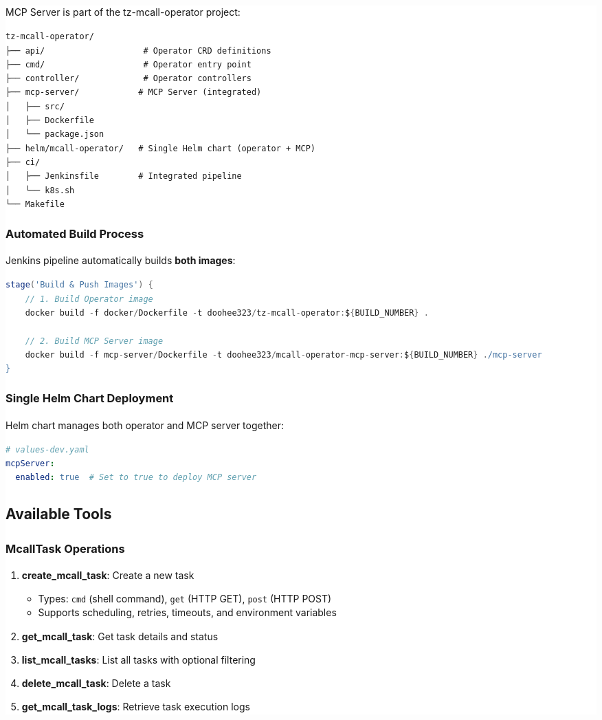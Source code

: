 MCP Server is part of the tz-mcall-operator project:

```
tz-mcall-operator/
├── api/                    # Operator CRD definitions
├── cmd/                    # Operator entry point
├── controller/             # Operator controllers
├── mcp-server/            # MCP Server (integrated)
│   ├── src/
│   ├── Dockerfile
│   └── package.json
├── helm/mcall-operator/   # Single Helm chart (operator + MCP)
├── ci/
│   ├── Jenkinsfile        # Integrated pipeline
│   └── k8s.sh
└── Makefile
```

### Automated Build Process

Jenkins pipeline automatically builds **both images**:

```groovy
stage('Build & Push Images') {
    // 1. Build Operator image
    docker build -f docker/Dockerfile -t doohee323/tz-mcall-operator:${BUILD_NUMBER} .
    
    // 2. Build MCP Server image
    docker build -f mcp-server/Dockerfile -t doohee323/mcall-operator-mcp-server:${BUILD_NUMBER} ./mcp-server
}
```

### Single Helm Chart Deployment

Helm chart manages both operator and MCP server together:

```yaml
# values-dev.yaml
mcpServer:
  enabled: true  # Set to true to deploy MCP server
```

## Available Tools

### McallTask Operations

1. **create_mcall_task**: Create a new task
   - Types: `cmd` (shell command), `get` (HTTP GET), `post` (HTTP POST)
   - Supports scheduling, retries, timeouts, and environment variables

2. **get_mcall_task**: Get task details and status
3. **list_mcall_tasks**: List all tasks with optional filtering
4. **delete_mcall_task**: Delete a task
5. **get_mcall_task_logs**: Retrieve task execution logs
